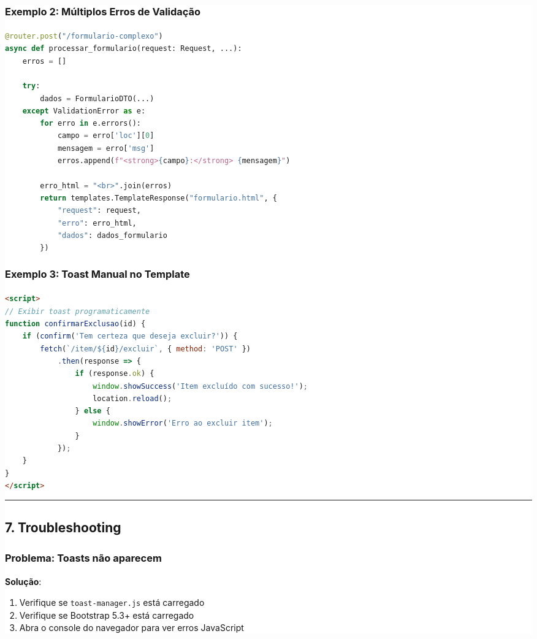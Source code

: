 ### Exemplo 2: Múltiplos Erros de Validação

```python
@router.post("/formulario-complexo")
async def processar_formulario(request: Request, ...):
    erros = []

    try:
        dados = FormularioDTO(...)
    except ValidationError as e:
        for erro in e.errors():
            campo = erro['loc'][0]
            mensagem = erro['msg']
            erros.append(f"<strong>{campo}:</strong> {mensagem}")

        erro_html = "<br>".join(erros)
        return templates.TemplateResponse("formulario.html", {
            "request": request,
            "erro": erro_html,
            "dados": dados_formulario
        })
```

### Exemplo 3: Toast Manual no Template

```html
<script>
// Exibir toast programaticamente
function confirmarExclusao(id) {
    if (confirm('Tem certeza que deseja excluir?')) {
        fetch(`/item/${id}/excluir`, { method: 'POST' })
            .then(response => {
                if (response.ok) {
                    window.showSuccess('Item excluído com sucesso!');
                    location.reload();
                } else {
                    window.showError('Erro ao excluir item');
                }
            });
    }
}
</script>
```

---

## 7. Troubleshooting

### Problema: Toasts não aparecem

**Solução**:
1. Verifique se `toast-manager.js` está carregado
2. Verifique se Bootstrap 5.3+ está carregado
3. Abra o console do navegador para ver erros JavaScript
